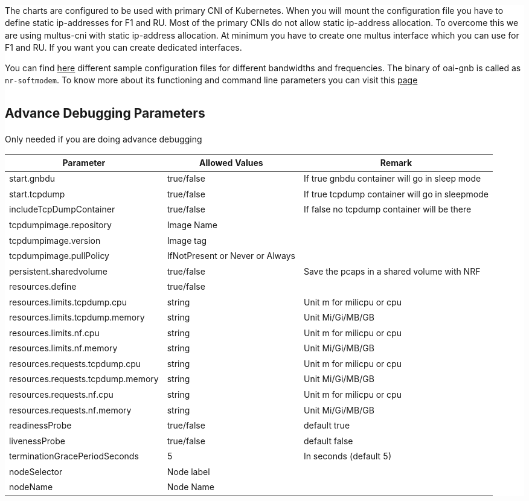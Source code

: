 The charts are configured to be used with primary CNI of Kubernetes. When you will mount the configuration file you have to define static ip-addresses for F1 and RU. Most of the primary CNIs do not allow static ip-address allocation. To overcome this we are using multus-cni with static ip-address allocation. At minimum you have to create one multus interface which you can use for F1 and RU. If you want you can create dedicated interfaces. 

You can find [here](https://gitlab.eurecom.fr/oai/openairinterface5g/-/tree/develop/targets/PROJECTS/GENERIC-NR-5GC/CONF) different sample configuration files for different bandwidths and frequencies. The binary of oai-gnb is called as `nr-softmodem`. To know more about its functioning and command line parameters you can visit this [page](https://gitlab.eurecom.fr/oai/openairinterface5g/-/blob/develop/doc/RUNMODEM.md)

## Advance Debugging Parameters

Only needed if you are doing advance debugging

|Parameter                        |Allowed Values                 |Remark                                        |
|---------------------------------|-------------------------------|----------------------------------------------|
|start.gnbdu                      |true/false                     |If true gnbdu container will go in sleep mode   |
|start.tcpdump                    |true/false                     |If true tcpdump container will go in sleepmode|
|includeTcpDumpContainer          |true/false                     |If false no tcpdump container will be there   |
|tcpdumpimage.repository          |Image Name                     |                                              |
|tcpdumpimage.version             |Image tag                      |                                              |
|tcpdumpimage.pullPolicy          |IfNotPresent or Never or Always|                                              |
|persistent.sharedvolume          |true/false                     |Save the pcaps in a shared volume with NRF    |
|resources.define                 |true/false                     |                                              |
|resources.limits.tcpdump.cpu     |string                         |Unit m for milicpu or cpu                     |
|resources.limits.tcpdump.memory  |string                         |Unit Mi/Gi/MB/GB                              |
|resources.limits.nf.cpu          |string                         |Unit m for milicpu or cpu                     |
|resources.limits.nf.memory       |string                         |Unit Mi/Gi/MB/GB                              |
|resources.requests.tcpdump.cpu   |string                         |Unit m for milicpu or cpu                     |
|resources.requests.tcpdump.memory|string                         |Unit Mi/Gi/MB/GB                              |
|resources.requests.nf.cpu        |string                         |Unit m for milicpu or cpu                     |
|resources.requests.nf.memory     |string                         |Unit Mi/Gi/MB/GB                              |
|readinessProbe                   |true/false                     |default true                                  |
|livenessProbe                    |true/false                     |default false                                 |
|terminationGracePeriodSeconds    |5                              |In seconds (default 5)                        |
|nodeSelector                     |Node label                     |                                              |
|nodeName                         |Node Name                      |                                              |
